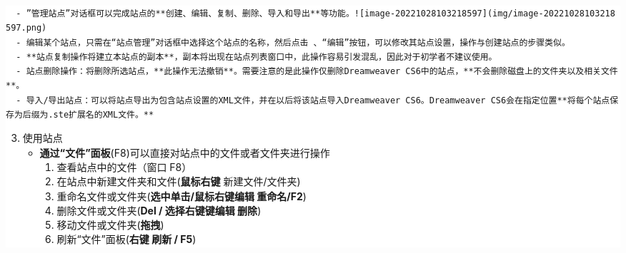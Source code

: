       - ”管理站点”对话框可以完成站点的**创建、编辑、复制、删除、导入和导出**等功能。![image-20221028103218597](img/image-20221028103218597.png)
      - 编辑某个站点，只需在“站点管理”对话框中选择这个站点的名称，然后点击 、“编辑”按钮，可以修改其站点设置，操作与创建站点的步骤类似。
      - **站点复制操作将建立本站点的副本**，副本将出现在站点列表窗口中，此操作容易引发混乱，因此对于初学者不建议使用。
      - 站点删除操作：将删除所选站点，**此操作无法撤销**。需要注意的是此操作仅删除Dreamweaver CS6中的站点，**不会删除磁盘上的文件夹以及相关文件**。
      - 导入/导出站点：可以将站点导出为包含站点设置的XML文件，并在以后将该站点导入Dreamweaver CS6。Dreamweaver CS6会在指定位置**将每个站点保存为后缀为.ste扩展名的XML文件。**
   3. 使用站点
      - **通过“文件”面板**(F8)可以直接对站点中的文件或者文件夹进行操作
        1. 查看站点中的文件（窗口 F8）
        2. 在站点中新建文件夹和文件(**鼠标右键** 新建文件/文件夹) 
        3. 重命名文件或文件夹(**选中单击/鼠标右键编辑 重命名/F2**)
        4. 删除文件或文件夹(**Del / 选择右键键编辑 删除**)
        5. 移动文件或文件夹(**拖拽**)
        6. 刷新“文件”面板(**右键 刷新 / F5**)